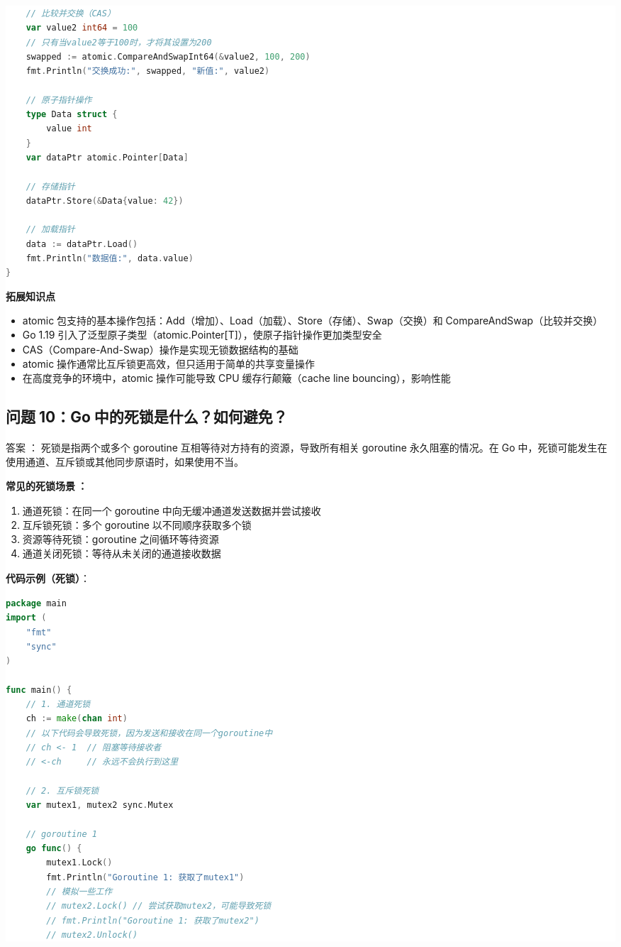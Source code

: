 ```go
    // 比较并交换（CAS）
    var value2 int64 = 100
    // 只有当value2等于100时，才将其设置为200
    swapped := atomic.CompareAndSwapInt64(&value2, 100, 200)
    fmt.Println("交换成功:", swapped, "新值:", value2)
    
    // 原子指针操作
    type Data struct {
        value int
    }
    var dataPtr atomic.Pointer[Data]
    
    // 存储指针
    dataPtr.Store(&Data{value: 42})
    
    // 加载指针
    data := dataPtr.Load()
    fmt.Println("数据值:", data.value)
}
```
**拓展知识点**

- atomic 包支持的基本操作包括：Add（增加）、Load（加载）、Store（存储）、Swap（交换）和 CompareAndSwap（比较并交换）
- Go 1.19 引入了泛型原子类型（atomic.Pointer[T]），使原子指针操作更加类型安全
- CAS（Compare-And-Swap）操作是实现无锁数据结构的基础
- atomic 操作通常比互斥锁更高效，但只适用于简单的共享变量操作
- 在高度竞争的环境中，atomic 操作可能导致 CPU 缓存行颠簸（cache line bouncing），影响性能
## 问题 10：Go 中的死锁是什么？如何避免？
答案 ： 死锁是指两个或多个 goroutine 互相等待对方持有的资源，导致所有相关 goroutine 永久阻塞的情况。在 Go 中，死锁可能发生在使用通道、互斥锁或其他同步原语时，如果使用不当。

**常见的死锁场景 ：**
1. 通道死锁：在同一个 goroutine 中向无缓冲通道发送数据并尝试接收
2. 互斥锁死锁：多个 goroutine 以不同顺序获取多个锁
3. 资源等待死锁：goroutine 之间循环等待资源
4. 通道关闭死锁：等待从未关闭的通道接收数据

**代码示例（死锁）**：
```go
package main
import (
    "fmt"
    "sync"
)

func main() {
    // 1. 通道死锁
    ch := make(chan int)
    // 以下代码会导致死锁，因为发送和接收在同一个goroutine中
    // ch <- 1  // 阻塞等待接收者
    // <-ch     // 永远不会执行到这里
    
    // 2. 互斥锁死锁
    var mutex1, mutex2 sync.Mutex
    
    // goroutine 1
    go func() {
        mutex1.Lock()
        fmt.Println("Goroutine 1: 获取了mutex1")
        // 模拟一些工作
        // mutex2.Lock() // 尝试获取mutex2，可能导致死锁
        // fmt.Println("Goroutine 1: 获取了mutex2")
        // mutex2.Unlock()
```